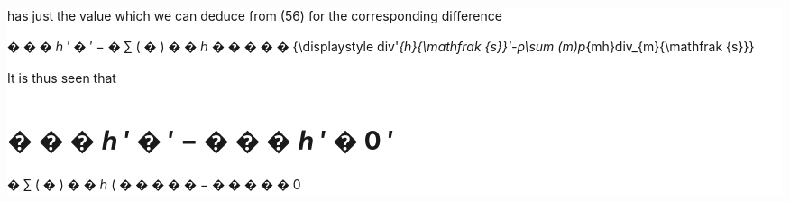 has just the value which we can deduce from (56) for the corresponding difference

�
�
�
ℎ
′
�
′
−
�
∑
(
�
)
�
�
ℎ
�
�
�
�
�
{\displaystyle div'_{h}{\mathfrak {s}}'-p\sum (m)p_{mh}div_{m}{\mathfrak {s}}}

It is thus seen that

�
�
�
ℎ
′
�
′
−
�
�
�
ℎ
′
�
0
′
=
�
∑
(
�
)
�
�
ℎ
(
�
�
�
�
�
−
�
�
�
�
�
0